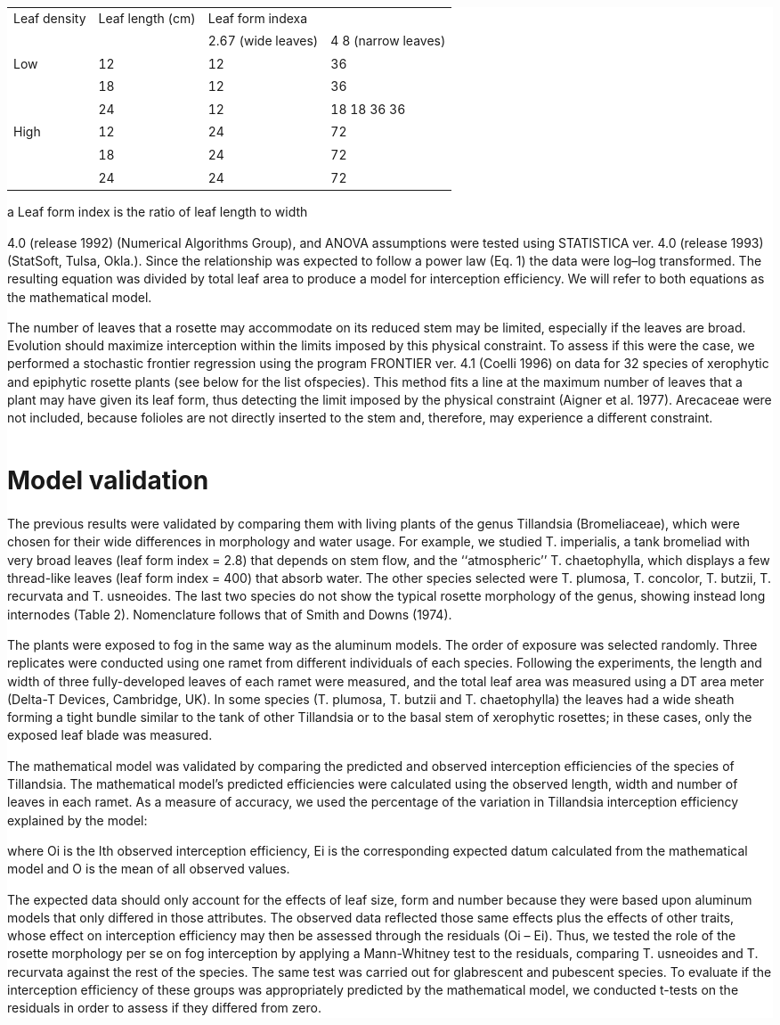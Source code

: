 <html><body><table><tr><td rowspan="2">Leaf density</td><td rowspan="2">Leaf length (cm)</td><td colspan="2">Leaf form indexa</td></tr><tr><td>2.67 (wide leaves)</td><td>4 8 (narrow leaves)</td></tr><tr><td>Low</td><td>12</td><td>12</td><td>36</td></tr><tr><td></td><td>18</td><td>12</td><td>36</td></tr><tr><td></td><td>24</td><td>12</td><td>18 18 36 36</td></tr><tr><td>High</td><td>12</td><td>24</td><td>72</td></tr><tr><td></td><td>18</td><td>24</td><td>72</td></tr><tr><td></td><td>24</td><td>24</td><td>72</td></tr></table></body></html>

a Leaf form index is the ratio of leaf length to width

4.0 (release 1992) (Numerical Algorithms Group), and ANOVA assumptions were tested using STATISTICA ver. 4.0 (release 1993) (StatSoft, Tulsa, Okla.). Since the relationship was expected to follow a power law (Eq. 1) the data were log–log transformed. The resulting equation was divided by total leaf area to produce a model for interception efficiency. We will refer to both equations as the mathematical model.

The number of leaves that a rosette may accommodate on its reduced stem may be limited, especially if the leaves are broad. Evolution should maximize interception within the limits imposed by this physical constraint. To assess if this were the case, we performed a stochastic frontier regression using the program FRONTIER ver. 4.1 (Coelli 1996) on data for 32 species of xerophytic and epiphytic rosette plants (see below for the list ofspecies). This method fits a line at the maximum number of leaves that a plant may have given its leaf form, thus detecting the limit imposed by the physical constraint (Aigner et al. 1977). Arecaceae were not included, because folioles are not directly inserted to the stem and, therefore, may experience a different constraint.

# Model validation

The previous results were validated by comparing them with living plants of the genus Tillandsia (Bromeliaceae), which were chosen for their wide differences in morphology and water usage. For example, we studied T. imperialis, a tank bromeliad with very broad leaves (leaf form index = 2.8) that depends on stem flow, and the ‘‘atmospheric’’ T. chaetophylla, which displays a few thread-like leaves (leaf form index = 400) that absorb water. The other species selected were T. plumosa, T. concolor, T. butzii, T. recurvata and T. usneoides. The last two species do not show the typical rosette morphology of the genus, showing instead long internodes (Table 2). Nomenclature follows that of Smith and Downs (1974).

The plants were exposed to fog in the same way as the aluminum models. The order of exposure was selected randomly. Three replicates were conducted using one ramet from different individuals of each species. Following the experiments, the length and width of three fully-developed leaves of each ramet were measured, and the total leaf area was measured using a DT area meter (Delta-T Devices, Cambridge, UK). In some species (T. plumosa, T. butzii and T. chaetophylla) the leaves had a wide sheath forming a tight bundle similar to the tank of other Tillandsia or to the basal stem of xerophytic rosettes; in these cases, only the exposed leaf blade was measured.

The mathematical model was validated by comparing the predicted and observed interception efficiencies of the species of Tillandsia. The mathematical model’s predicted efficiencies were calculated using the observed length, width and number of leaves in each ramet. As a measure of accuracy, we used the percentage of the variation in Tillandsia interception efficiency explained by the model:

where Oi is the Ith observed interception efficiency, Ei is the corresponding expected datum calculated from the mathematical model and O is the mean of all observed values.

The expected data should only account for the effects of leaf size, form and number because they were based upon aluminum models that only differed in those attributes. The observed data reflected those same effects plus the effects of other traits, whose effect on interception efficiency may then be assessed through the residuals (Oi – Ei). Thus, we tested the role of the rosette morphology per se on fog interception by applying a Mann-Whitney test to the residuals, comparing T. usneoides and T. recurvata against the rest of the species. The same test was carried out for glabrescent and pubescent species. To evaluate if the interception efficiency of these groups was appropriately predicted by the mathematical model, we conducted t-tests on the residuals in order to assess if they differed from zero.
